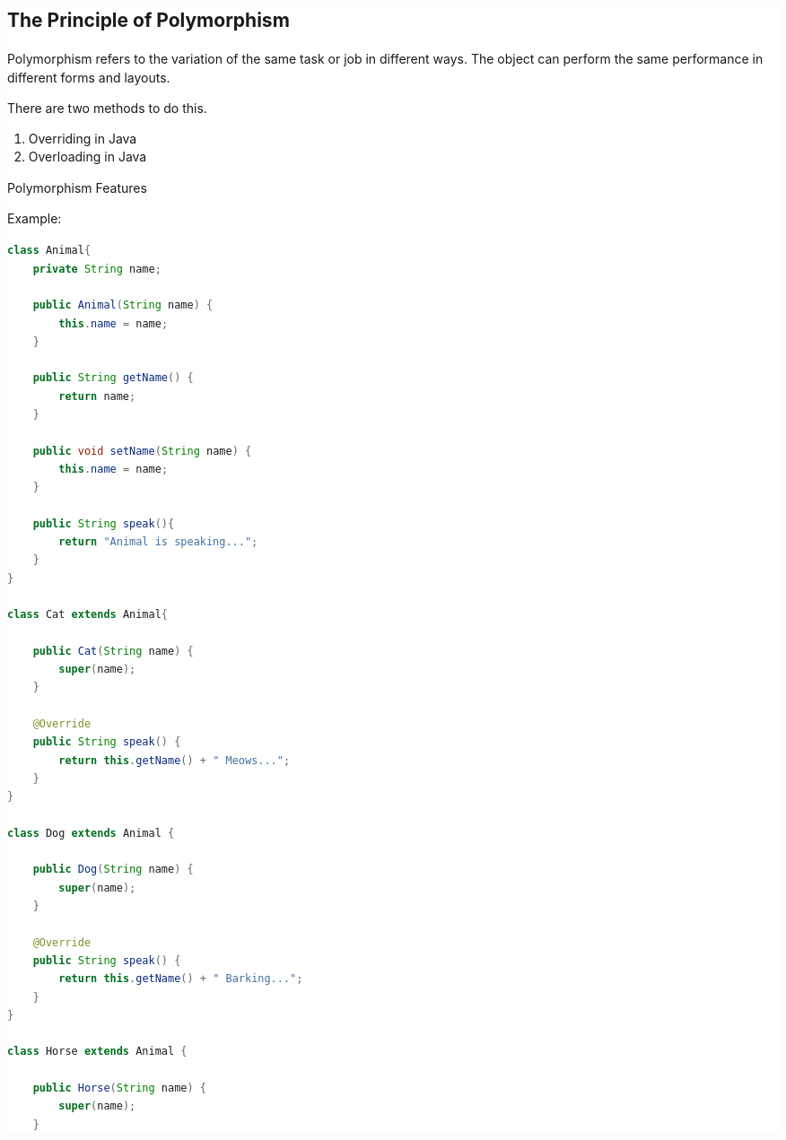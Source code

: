 ## The Principle of Polymorphism

Polymorphism refers to the variation of the same task or job in different ways. The object can perform the same performance in different forms and layouts.

There are two methods to do this.

1. Overriding in Java  
2. Overloading in Java  

Polymorphism Features

Example:

```java  
class Animal{
    private String name;

    public Animal(String name) {
        this.name = name;
    }

    public String getName() {
        return name;
    }

    public void setName(String name) {
        this.name = name;
    }

    public String speak(){
        return "Animal is speaking...";
    }
}

class Cat extends Animal{

    public Cat(String name) {
        super(name);
    }

    @Override
    public String speak() {
        return this.getName() + " Meows...";
    }
}

class Dog extends Animal {

    public Dog(String name) {
        super(name);
    }

    @Override
    public String speak() {
        return this.getName() + " Barking...";
    }
}

class Horse extends Animal {

    public Horse(String name) {
        super(name);
    }

```